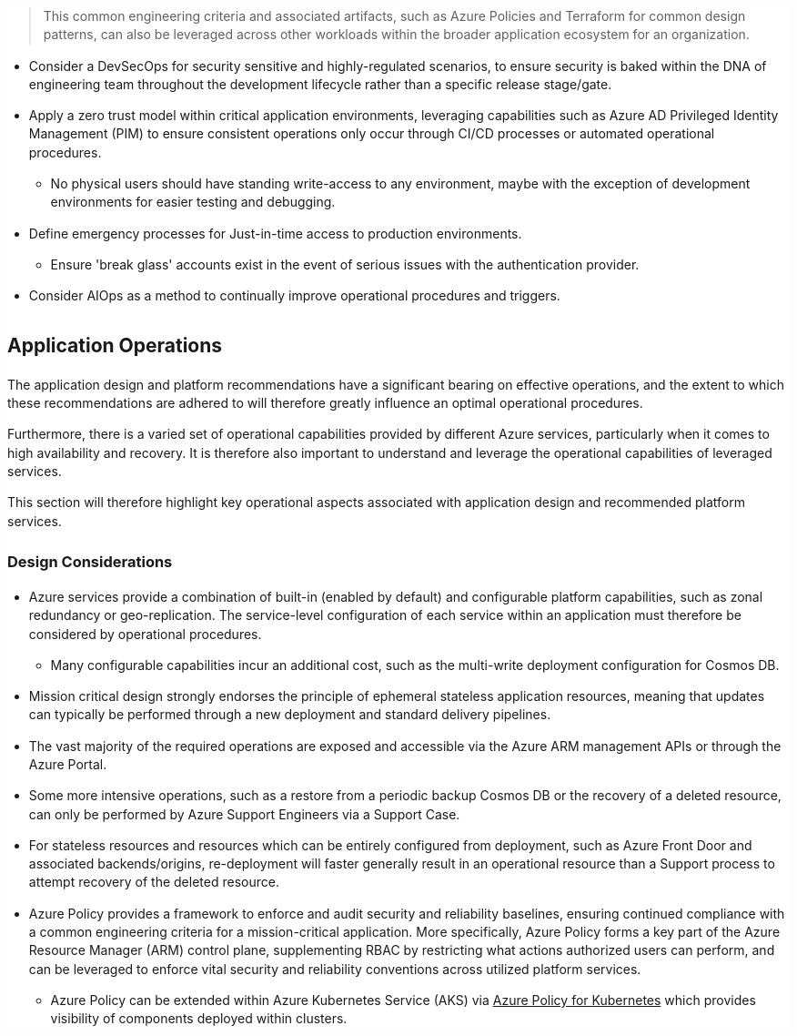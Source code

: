 > This common engineering criteria and associated artifacts, such as Azure Policies and Terraform for common design patterns, can also be leveraged across other workloads within the broader application ecosystem for an organization.

- Consider a DevSecOps for security sensitive and highly-regulated scenarios, to ensure security is baked within the DNA of engineering team throughout the development lifecycle rather than a specific release stage/gate.

- Apply a zero trust model within critical application environments, leveraging capabilities such as Azure AD Privileged Identity Management (PIM) to ensure consistent operations only occur through CI/CD processes or automated operational procedures.
  - No physical users should have standing write-access to any environment, maybe with the exception of development environments for easier testing and debugging.

- Define emergency processes for Just-in-time access to production environments.
  - Ensure 'break glass' accounts exist in the event of serious issues with the authentication provider.

- Consider AIOps as a method to continually improve operational procedures and triggers.

## Application Operations

The application design and platform recommendations have a significant bearing on effective operations, and the extent to which these recommendations are adhered to will therefore greatly influence an optimal operational procedures.

Furthermore, there is a varied set of operational capabilities provided by different Azure services, particularly when it comes to high availability and recovery. It is therefore also important to understand and leverage the operational capabilities of leveraged services.

This section will therefore highlight key operational aspects associated with application design and recommended platform services.

### Design Considerations

- Azure services provide a combination of built-in (enabled by default) and configurable platform capabilities, such as zonal redundancy or geo-replication. The service-level configuration of each service within an application must therefore be considered by operational procedures.
  - Many configurable capabilities incur an additional cost, such as the multi-write deployment configuration for Cosmos DB.

- Mission critical design strongly endorses the principle of ephemeral stateless application resources, meaning that updates can typically be performed through a new deployment and standard delivery pipelines.

- The vast majority of the required operations are exposed and accessible via the Azure ARM management APIs or through the Azure Portal.

- Some more intensive operations, such as a restore from a periodic backup Cosmos DB or the recovery of a deleted resource, can only be performed by Azure Support Engineers via a Support Case.

- For stateless resources and resources which can be entirely configured from deployment, such as Azure Front Door and associated backends/origins, re-deployment will faster generally result in an operational resource than a Support process to attempt recovery of the deleted resource.

- Azure Policy provides a framework to enforce and audit security and reliability baselines, ensuring continued compliance with a common engineering criteria for a mission-critical application. More specifically, Azure Policy forms a key part of the Azure Resource Manager (ARM) control plane, supplementing RBAC by restricting what actions authorized users can perform, and can be leveraged to enforce vital security and reliability conventions across utilized platform services.
  - Azure Policy can be extended within Azure Kubernetes Service (AKS) via [Azure Policy for Kubernetes](/azure/governance/policy/concepts/policy-for-kubernetes) which provides visibility of components deployed within clusters.
